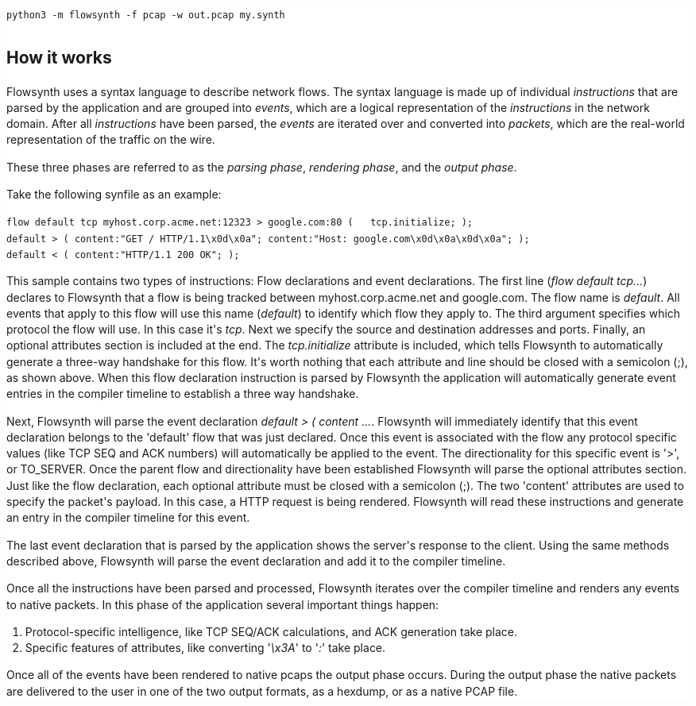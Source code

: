     python3 -m flowsynth -f pcap -w out.pcap my.synth

## How it works ##

Flowsynth uses a syntax language to describe network flows. The syntax language is made up of individual *instructions* that are parsed by the application and are grouped into *events*, which are a logical representation of the *instructions* in the network domain. After all *instructions* have been parsed, the *events* are iterated over and converted into *packets*, which are the real-world representation of the traffic on the wire.

These three phases are referred to as the *parsing phase*, *rendering phase*, and the *output phase*.

Take the following synfile as an example:

    flow default tcp myhost.corp.acme.net:12323 > google.com:80 (   tcp.initialize; );
    default > ( content:"GET / HTTP/1.1\x0d\x0a"; content:"Host: google.com\x0d\x0a\x0d\x0a"; );
    default < ( content:"HTTP/1.1 200 OK"; );

This sample contains two types of instructions: Flow declarations and event declarations. The first line (*flow default tcp...*) declares to Flowsynth that a flow is being tracked between myhost.corp.acme.net and google.com. The flow name is *default*. All events that apply to this flow will use this name (*default*) to identify which flow they apply to. The third argument specifies which protocol the flow will use. In this case it's *tcp*. Next we specify the source and destination addresses and ports. Finally, an optional attributes section is included at the end. The *tcp.initialize* attribute is included, which tells Flowsynth to automatically generate a three-way handshake for this flow. It's worth nothing that each attribute and line should be closed with a semicolon (;), as shown above. When this flow declaration instruction is parsed by Flowsynth the application will automatically generate event entries in the compiler timeline to establish a three way handshake.

Next, Flowsynth will parse the event declaration *default > ( content ...*. Flowsynth will immediately identify that this event declaration belongs to the 'default' flow that was just declared. Once this event is associated with the flow any protocol specific values (like TCP SEQ and ACK numbers) will automatically be applied to the event. The directionality for this specific event is '>', or TO_SERVER. Once the parent flow and directionality have been established Flowsynth will parse the optional attributes section. Just like the flow declaration, each optional attribute must be closed with a semicolon (;). The two 'content' attributes are used to specify the packet's payload. In this case, a HTTP request is being rendered. Flowsynth will read these instructions and generate an entry in the compiler timeline for this event.

The last event declaration that is parsed by the application shows the server's response to the client. Using the same methods described above, Flowsynth will parse the event declaration and add it to the compiler timeline.

Once all the instructions have been parsed and processed, Flowsynth iterates over the compiler timeline and renders any events to native packets. In this phase of the application several important things happen:

1.   Protocol-specific intelligence, like TCP SEQ/ACK calculations, and ACK generation take place.
2.   Specific features of attributes, like converting '*\x3A*' to '*:*' take place.

Once all of the events have been rendered to native pcaps the output phase occurs. During the output phase the native packets are delivered to the user in one of the two output formats, as a hexdump, or as a native PCAP file.
